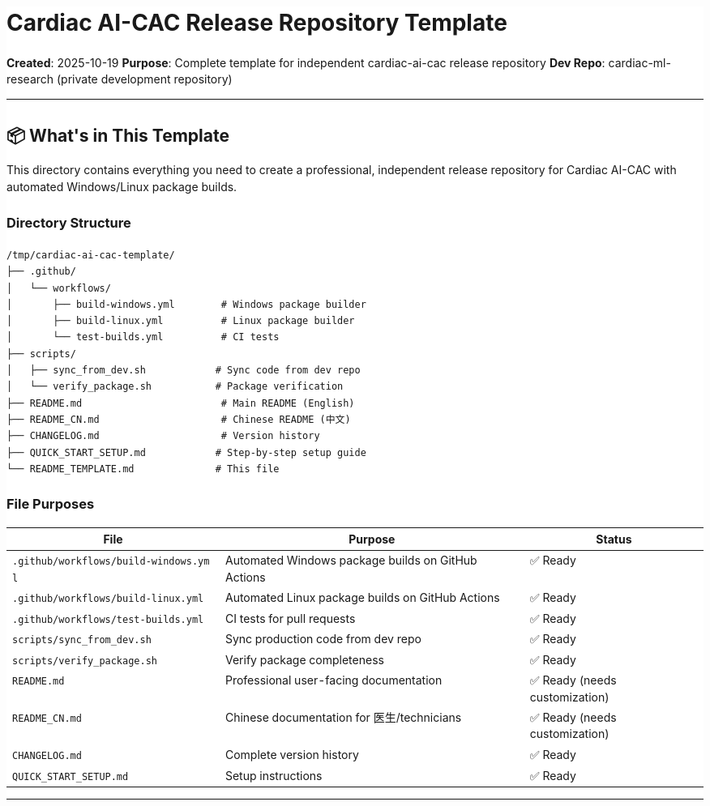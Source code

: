 # Cardiac AI-CAC Release Repository Template

**Created**: 2025-10-19
**Purpose**: Complete template for independent cardiac-ai-cac release repository
**Dev Repo**: cardiac-ml-research (private development repository)

---

## 📦 What's in This Template

This directory contains everything you need to create a professional, independent release repository for Cardiac AI-CAC with automated Windows/Linux package builds.

### Directory Structure

```
/tmp/cardiac-ai-cac-template/
├── .github/
│   └── workflows/
│       ├── build-windows.yml        # Windows package builder
│       ├── build-linux.yml          # Linux package builder
│       └── test-builds.yml          # CI tests
├── scripts/
│   ├── sync_from_dev.sh            # Sync code from dev repo
│   └── verify_package.sh           # Package verification
├── README.md                        # Main README (English)
├── README_CN.md                     # Chinese README (中文)
├── CHANGELOG.md                     # Version history
├── QUICK_START_SETUP.md            # Step-by-step setup guide
└── README_TEMPLATE.md              # This file

```

### File Purposes

| File | Purpose | Status |
|------|---------|--------|
| `.github/workflows/build-windows.yml` | Automated Windows package builds on GitHub Actions | ✅ Ready |
| `.github/workflows/build-linux.yml` | Automated Linux package builds on GitHub Actions | ✅ Ready |
| `.github/workflows/test-builds.yml` | CI tests for pull requests | ✅ Ready |
| `scripts/sync_from_dev.sh` | Sync production code from dev repo | ✅ Ready |
| `scripts/verify_package.sh` | Verify package completeness | ✅ Ready |
| `README.md` | Professional user-facing documentation | ✅ Ready (needs customization) |
| `README_CN.md` | Chinese documentation for 医生/technicians | ✅ Ready (needs customization) |
| `CHANGELOG.md` | Complete version history | ✅ Ready |
| `QUICK_START_SETUP.md` | Setup instructions | ✅ Ready |

---